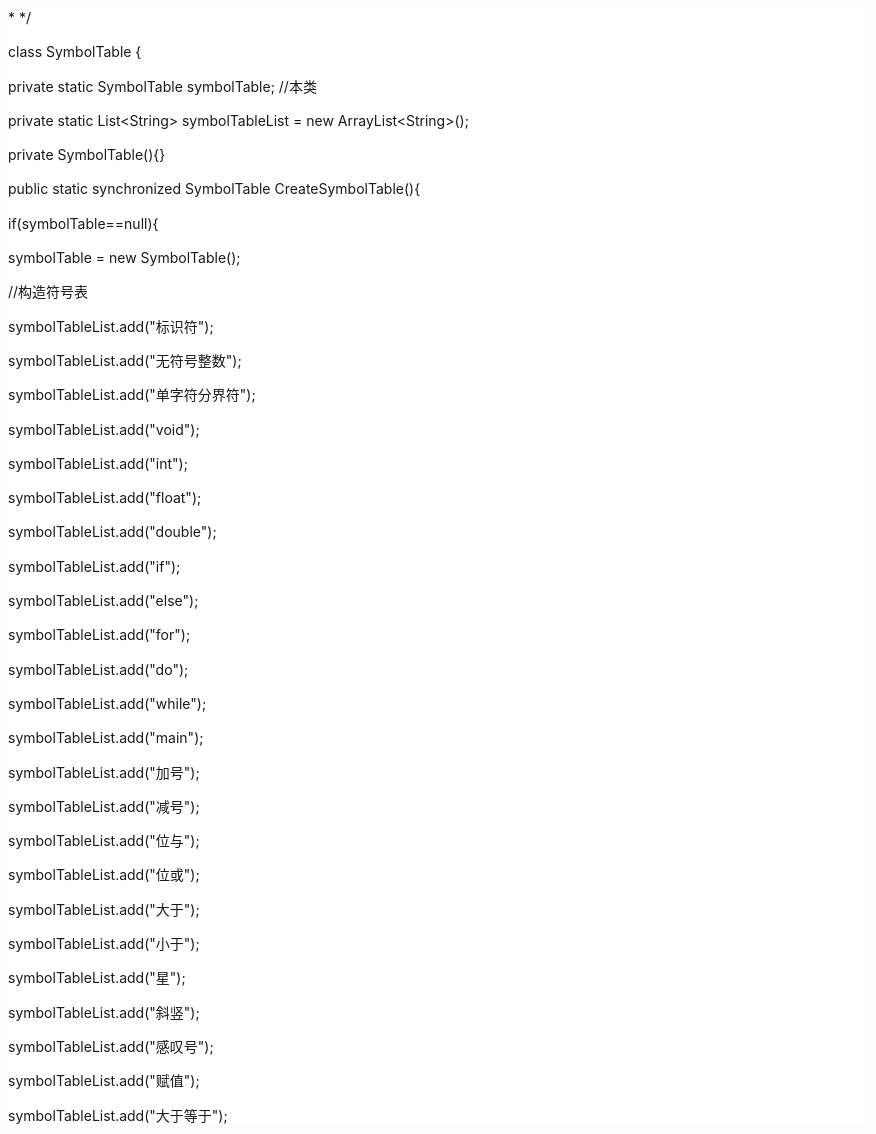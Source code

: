 \* \*/

class SymbolTable {

private static SymbolTable symbolTable; //本类

private static List\<String\> symbolTableList = new ArrayList\<String\>();

private SymbolTable(){}

public static synchronized SymbolTable CreateSymbolTable(){

if(symbolTable==null){

symbolTable = new SymbolTable();

//构造符号表

symbolTableList.add("标识符");

symbolTableList.add("无符号整数");

symbolTableList.add("单字符分界符");

symbolTableList.add("void");

symbolTableList.add("int");

symbolTableList.add("float");

symbolTableList.add("double");

symbolTableList.add("if");

symbolTableList.add("else");

symbolTableList.add("for");

symbolTableList.add("do");

symbolTableList.add("while");

symbolTableList.add("main");

symbolTableList.add("加号");

symbolTableList.add("减号");

symbolTableList.add("位与");

symbolTableList.add("位或");

symbolTableList.add("大于");

symbolTableList.add("小于");

symbolTableList.add("星");

symbolTableList.add("斜竖");

symbolTableList.add("感叹号");

symbolTableList.add("赋值");

symbolTableList.add("大于等于");
